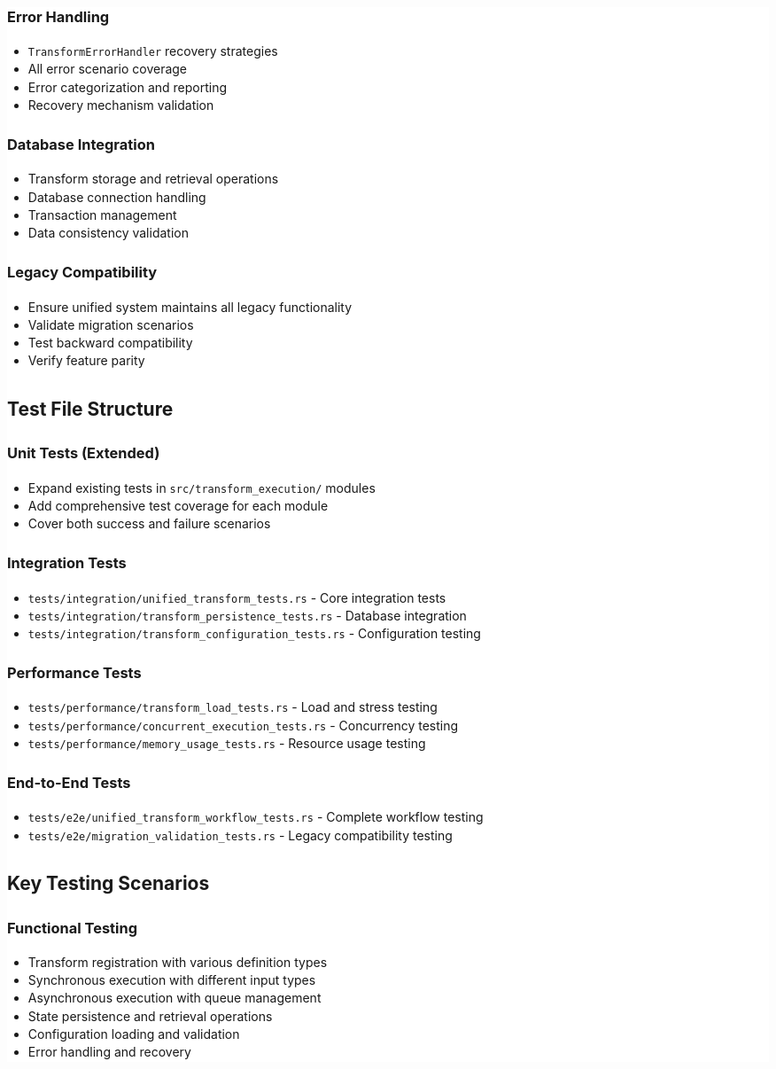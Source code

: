 ### Error Handling
- `TransformErrorHandler` recovery strategies
- All error scenario coverage
- Error categorization and reporting
- Recovery mechanism validation

### Database Integration
- Transform storage and retrieval operations
- Database connection handling
- Transaction management
- Data consistency validation

### Legacy Compatibility
- Ensure unified system maintains all legacy functionality
- Validate migration scenarios
- Test backward compatibility
- Verify feature parity

## Test File Structure

### Unit Tests (Extended)
- Expand existing tests in `src/transform_execution/` modules
- Add comprehensive test coverage for each module
- Cover both success and failure scenarios

### Integration Tests  
- `tests/integration/unified_transform_tests.rs` - Core integration tests
- `tests/integration/transform_persistence_tests.rs` - Database integration
- `tests/integration/transform_configuration_tests.rs` - Configuration testing

### Performance Tests
- `tests/performance/transform_load_tests.rs` - Load and stress testing
- `tests/performance/concurrent_execution_tests.rs` - Concurrency testing
- `tests/performance/memory_usage_tests.rs` - Resource usage testing

### End-to-End Tests
- `tests/e2e/unified_transform_workflow_tests.rs` - Complete workflow testing
- `tests/e2e/migration_validation_tests.rs` - Legacy compatibility testing

## Key Testing Scenarios

### Functional Testing
- Transform registration with various definition types
- Synchronous execution with different input types
- Asynchronous execution with queue management
- State persistence and retrieval operations
- Configuration loading and validation
- Error handling and recovery
